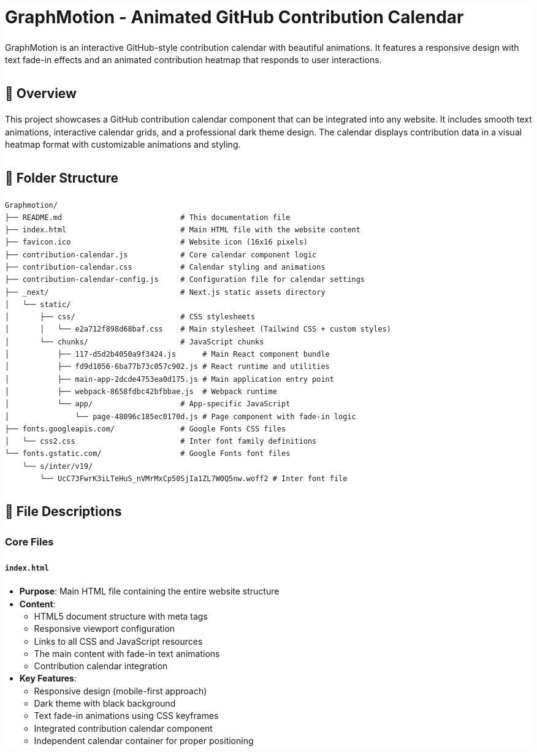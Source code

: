 # GraphMotion - Animated GitHub Contribution Calendar

GraphMotion is an interactive GitHub-style contribution calendar with beautiful animations. It features a responsive design with text fade-in effects and an animated contribution heatmap that responds to user interactions.

## 🎯 Overview

This project showcases a GitHub contribution calendar component that can be integrated into any website. It includes smooth text animations, interactive calendar grids, and a professional dark theme design. The calendar displays contribution data in a visual heatmap format with customizable animations and styling.

## 📁 Folder Structure

```
Graphmotion/
├── README.md                           # This documentation file
├── index.html                          # Main HTML file with the website content
├── favicon.ico                         # Website icon (16x16 pixels)
├── contribution-calendar.js            # Core calendar component logic
├── contribution-calendar.css           # Calendar styling and animations
├── contribution-calendar-config.js     # Configuration file for calendar settings
├── _next/                              # Next.js static assets directory
│   └── static/
│       ├── css/                        # CSS stylesheets
│       │   └── e2a712f898d68baf.css    # Main stylesheet (Tailwind CSS + custom styles)
│       └── chunks/                     # JavaScript chunks
│           ├── 117-d5d2b4050a9f3424.js      # Main React component bundle
│           ├── fd9d1056-6ba77b73c057c902.js # React runtime and utilities
│           ├── main-app-2dcde4753ea0d175.js # Main application entry point
│           ├── webpack-8658fdbc42bfbbae.js  # Webpack runtime
│           └── app/                    # App-specific JavaScript
│               └── page-48096c185ec0170d.js # Page component with fade-in logic
├── fonts.googleapis.com/               # Google Fonts CSS files
│   └── css2.css                        # Inter font family definitions
└── fonts.gstatic.com/                  # Google Fonts font files
    └── s/inter/v19/
        └── UcC73FwrK3iLTeHuS_nVMrMxCp50SjIa1ZL7W0Q5nw.woff2 # Inter font file
```

## 🔧 File Descriptions

### Core Files

#### `index.html`
- **Purpose**: Main HTML file containing the entire website structure
- **Content**: 
  - HTML5 document structure with meta tags
  - Responsive viewport configuration
  - Links to all CSS and JavaScript resources
  - The main content with fade-in text animations
  - Contribution calendar integration
- **Key Features**:
  - Responsive design (mobile-first approach)
  - Dark theme with black background
  - Text fade-in animations using CSS keyframes
  - Integrated contribution calendar component
  - Independent calendar container for proper positioning
